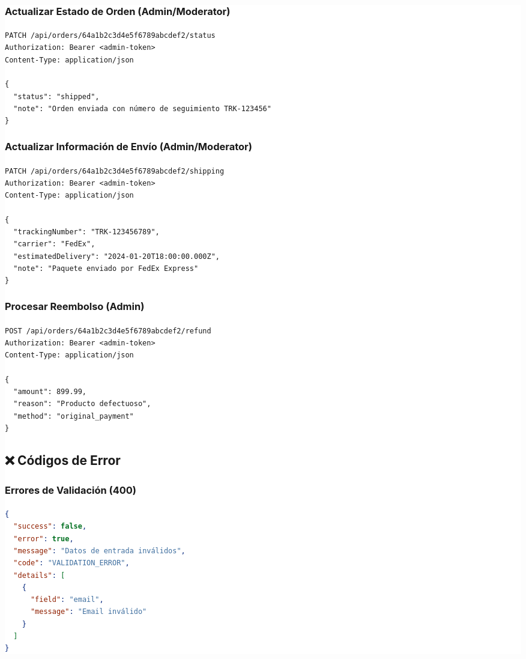 ### Actualizar Estado de Orden (Admin/Moderator)
```http
PATCH /api/orders/64a1b2c3d4e5f6789abcdef2/status
Authorization: Bearer <admin-token>
Content-Type: application/json

{
  "status": "shipped",
  "note": "Orden enviada con número de seguimiento TRK-123456"
}
```

### Actualizar Información de Envío (Admin/Moderator)
```http
PATCH /api/orders/64a1b2c3d4e5f6789abcdef2/shipping
Authorization: Bearer <admin-token>
Content-Type: application/json

{
  "trackingNumber": "TRK-123456789",
  "carrier": "FedEx",
  "estimatedDelivery": "2024-01-20T18:00:00.000Z",
  "note": "Paquete enviado por FedEx Express"
}
```

### Procesar Reembolso (Admin)
```http
POST /api/orders/64a1b2c3d4e5f6789abcdef2/refund
Authorization: Bearer <admin-token>
Content-Type: application/json

{
  "amount": 899.99,
  "reason": "Producto defectuoso",
  "method": "original_payment"
}
```

## ❌ Códigos de Error

### Errores de Validación (400)
```json
{
  "success": false,
  "error": true,
  "message": "Datos de entrada inválidos",
  "code": "VALIDATION_ERROR",
  "details": [
    {
      "field": "email",
      "message": "Email inválido"
    }
  ]
}
```
